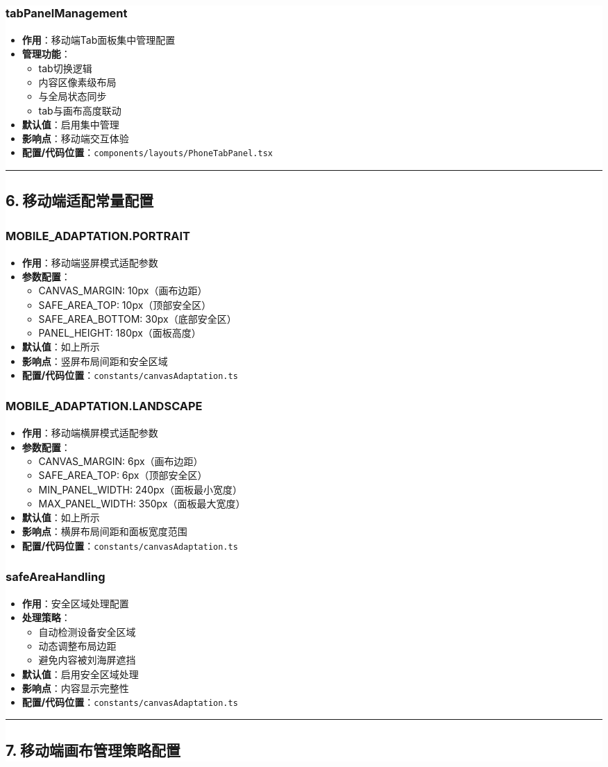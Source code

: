 ### tabPanelManagement
- **作用**：移动端Tab面板集中管理配置
- **管理功能**：
  - tab切换逻辑
  - 内容区像素级布局
  - 与全局状态同步
  - tab与画布高度联动
- **默认值**：启用集中管理
- **影响点**：移动端交互体验
- **配置/代码位置**：`components/layouts/PhoneTabPanel.tsx`

---

## 6. 移动端适配常量配置

### MOBILE_ADAPTATION.PORTRAIT
- **作用**：移动端竖屏模式适配参数
- **参数配置**：
  - CANVAS_MARGIN: 10px（画布边距）
  - SAFE_AREA_TOP: 10px（顶部安全区）
  - SAFE_AREA_BOTTOM: 30px（底部安全区）
  - PANEL_HEIGHT: 180px（面板高度）
- **默认值**：如上所示
- **影响点**：竖屏布局间距和安全区域
- **配置/代码位置**：`constants/canvasAdaptation.ts`

### MOBILE_ADAPTATION.LANDSCAPE
- **作用**：移动端横屏模式适配参数
- **参数配置**：
  - CANVAS_MARGIN: 6px（画布边距）
  - SAFE_AREA_TOP: 6px（顶部安全区）
  - MIN_PANEL_WIDTH: 240px（面板最小宽度）
  - MAX_PANEL_WIDTH: 350px（面板最大宽度）
- **默认值**：如上所示
- **影响点**：横屏布局间距和面板宽度范围
- **配置/代码位置**：`constants/canvasAdaptation.ts`

### safeAreaHandling
- **作用**：安全区域处理配置
- **处理策略**：
  - 自动检测设备安全区域
  - 动态调整布局边距
  - 避免内容被刘海屏遮挡
- **默认值**：启用安全区域处理
- **影响点**：内容显示完整性
- **配置/代码位置**：`constants/canvasAdaptation.ts`

---

## 7. 移动端画布管理策略配置
